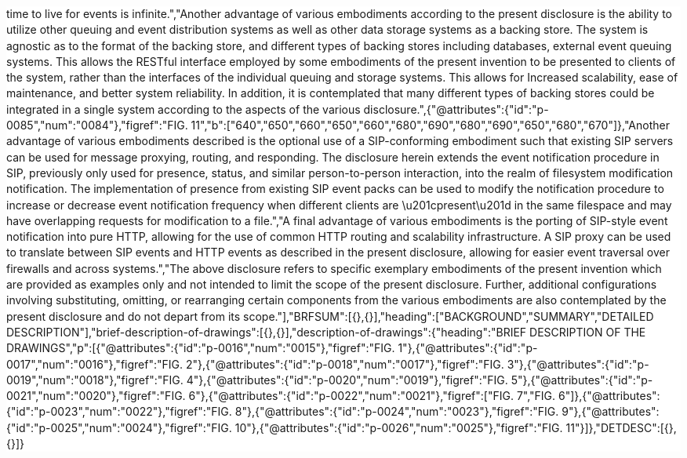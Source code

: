 time to live for events is infinite.","Another advantage of various embodiments according to the present disclosure is the ability to utilize other queuing and event distribution systems as well as other data storage systems as a backing store. The system is agnostic as to the format of the backing store, and different types of backing stores including databases, external event queuing systems. This allows the RESTful interface employed by some embodiments of the present invention to be presented to clients of the system, rather than the interfaces of the individual queuing and storage systems. This allows for Increased scalability, ease of maintenance, and better system reliability. In addition, it is contemplated that many different types of backing stores could be integrated in a single system according to the aspects of the various disclosure.",{"@attributes":{"id":"p-0085","num":"0084"},"figref":"FIG. 11","b":["640","650","660","650","660","680","690","680","690","650","680","670"]},"Another advantage of various embodiments described is the optional use of a SIP-conforming embodiment such that existing SIP servers can be used for message proxying, routing, and responding. The disclosure herein extends the event notification procedure in SIP, previously only used for presence, status, and similar person-to-person interaction, into the realm of filesystem modification notification. The implementation of presence from existing SIP event packs can be used to modify the notification procedure to increase or decrease event notification frequency when different clients are \u201cpresent\u201d in the same filespace and may have overlapping requests for modification to a file.","A final advantage of various embodiments is the porting of SIP-style event notification into pure HTTP, allowing for the use of common HTTP routing and scalability infrastructure. A SIP proxy can be used to translate between SIP events and HTTP events as described in the present disclosure, allowing for easier event traversal over firewalls and across systems.","The above disclosure refers to specific exemplary embodiments of the present invention which are provided as examples only and not intended to limit the scope of the present disclosure. Further, additional configurations involving substituting, omitting, or rearranging certain components from the various embodiments are also contemplated by the present disclosure and do not depart from its scope."],"BRFSUM":[{},{}],"heading":["BACKGROUND","SUMMARY","DETAILED DESCRIPTION"],"brief-description-of-drawings":[{},{}],"description-of-drawings":{"heading":"BRIEF DESCRIPTION OF THE DRAWINGS","p":[{"@attributes":{"id":"p-0016","num":"0015"},"figref":"FIG. 1"},{"@attributes":{"id":"p-0017","num":"0016"},"figref":"FIG. 2"},{"@attributes":{"id":"p-0018","num":"0017"},"figref":"FIG. 3"},{"@attributes":{"id":"p-0019","num":"0018"},"figref":"FIG. 4"},{"@attributes":{"id":"p-0020","num":"0019"},"figref":"FIG. 5"},{"@attributes":{"id":"p-0021","num":"0020"},"figref":"FIG. 6"},{"@attributes":{"id":"p-0022","num":"0021"},"figref":["FIG. 7","FIG. 6"]},{"@attributes":{"id":"p-0023","num":"0022"},"figref":"FIG. 8"},{"@attributes":{"id":"p-0024","num":"0023"},"figref":"FIG. 9"},{"@attributes":{"id":"p-0025","num":"0024"},"figref":"FIG. 10"},{"@attributes":{"id":"p-0026","num":"0025"},"figref":"FIG. 11"}]},"DETDESC":[{},{}]}
